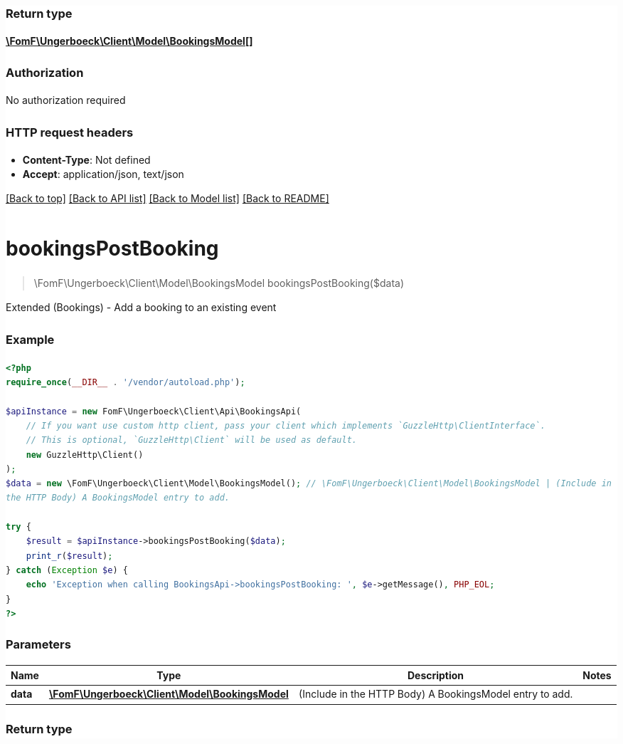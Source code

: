 ### Return type

[**\FomF\Ungerboeck\Client\Model\BookingsModel[]**](../Model/BookingsModel.md)

### Authorization

No authorization required

### HTTP request headers

 - **Content-Type**: Not defined
 - **Accept**: application/json, text/json

[[Back to top]](#) [[Back to API list]](../../README.md#documentation-for-api-endpoints) [[Back to Model list]](../../README.md#documentation-for-models) [[Back to README]](../../README.md)

# **bookingsPostBooking**
> \FomF\Ungerboeck\Client\Model\BookingsModel bookingsPostBooking($data)

Extended (Bookings) - Add a booking to an existing event

### Example
```php
<?php
require_once(__DIR__ . '/vendor/autoload.php');

$apiInstance = new FomF\Ungerboeck\Client\Api\BookingsApi(
    // If you want use custom http client, pass your client which implements `GuzzleHttp\ClientInterface`.
    // This is optional, `GuzzleHttp\Client` will be used as default.
    new GuzzleHttp\Client()
);
$data = new \FomF\Ungerboeck\Client\Model\BookingsModel(); // \FomF\Ungerboeck\Client\Model\BookingsModel | (Include in the HTTP Body) A BookingsModel entry to add.

try {
    $result = $apiInstance->bookingsPostBooking($data);
    print_r($result);
} catch (Exception $e) {
    echo 'Exception when calling BookingsApi->bookingsPostBooking: ', $e->getMessage(), PHP_EOL;
}
?>
```

### Parameters

Name | Type | Description  | Notes
------------- | ------------- | ------------- | -------------
 **data** | [**\FomF\Ungerboeck\Client\Model\BookingsModel**](../Model/BookingsModel.md)| (Include in the HTTP Body) A BookingsModel entry to add. |

### Return type
